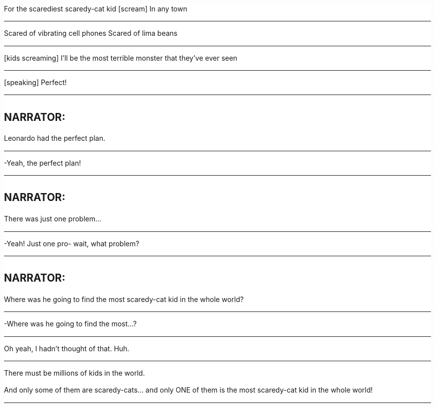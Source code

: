 
For the scarediest scaredy-cat kid 
[scream]
In any town 

---

Scared of vibrating cell phones 
Scared of lima beans 

---

[kids screaming]
I’ll be the most terrible monster 
that they’ve ever seen 

---

[speaking] Perfect! 

---

## NARRATOR:
Leonardo had the perfect plan.

---

-Yeah, the perfect plan! 

---

## NARRATOR:
There was just one problem...

---

-Yeah! Just one pro- wait, what problem? 

---

## NARRATOR:
Where was he going to find the most scaredy-cat kid in the whole world? 

---

-Where was he going to find the most...? 

---

Oh yeah, I hadn’t thought of that. Huh. 

---

There must be millions of kids in the world. 

And only some of them are scaredy-cats... and only ONE of them is the most scaredy-cat kid in the whole world!

---

[//]: # (title settings—give the play a title and author name)
[//]: # (color settings—replace "character-_____" with a character name)
[//]: # (list of colors)
[//]: # (list of characters, in color)